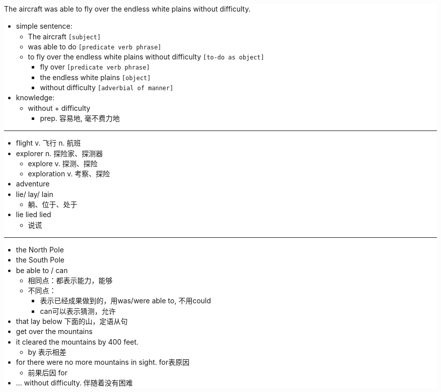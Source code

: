 
The aircraft was able to fly over the endless white plains without difficulty.
- simple sentence: 
    - The aircraft `[subject]`
    - was able to do `[predicate verb phrase]`
    - to fly over the endless white plains without difficulty `[to-do as object]`
        - fly over `[predicate verb phrase]`
        - the endless white plains  `[object]`
        - without difficulty `[adverbial of manner]`
- knowledge:   
   - without + difficulty
      - prep. 容易地, 毫不费力地
  
---

- flight v. 飞行 n. 航班
- explorer n. 探险家、探测器
    - explore v. 探测、探险
    - exploration v. 考察、探险
- adventure
- lie/ lay/ lain 
    - 躺、位于、处于
- lie lied lied
    - 说谎
  
---

- the North Pole
- the South Pole
- be able to / can
    - 相同点：都表示能力，能够
    - 不同点：
        - 表示已经成果做到的，用was/were able to, 不用could
        - can可以表示猜测，允许
- that lay below 下面的山，定语从句
- get over the mountains
- it cleared the mountains by 400 feet.
   - by 表示相差
- for there were no more mountains in sight. for表原因
   - 前果后因 for
- ... without difficulty. 伴随着没有困难